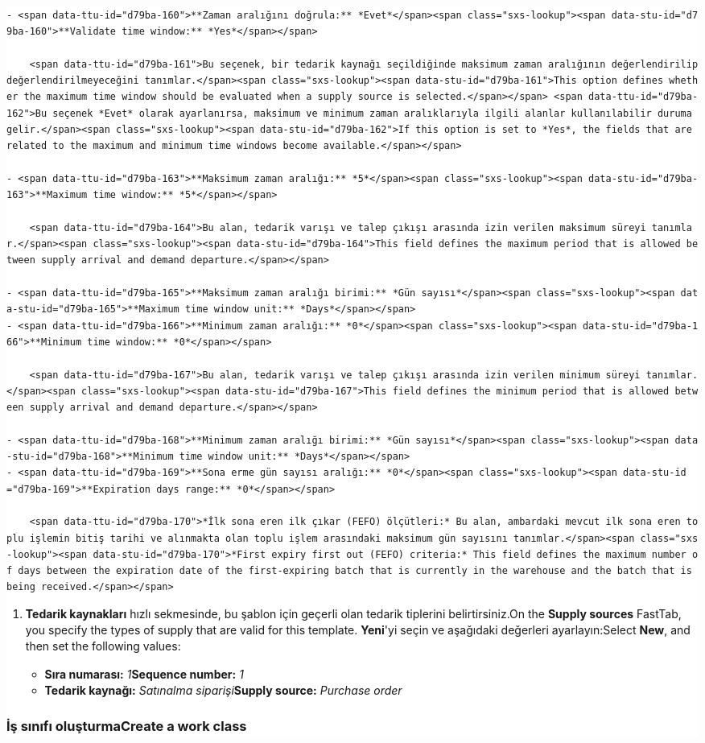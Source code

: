     - <span data-ttu-id="d79ba-160">**Zaman aralığını doğrula:** *Evet*</span><span class="sxs-lookup"><span data-stu-id="d79ba-160">**Validate time window:** *Yes*</span></span>

        <span data-ttu-id="d79ba-161">Bu seçenek, bir tedarik kaynağı seçildiğinde maksimum zaman aralığının değerlendirilip değerlendirilmeyeceğini tanımlar.</span><span class="sxs-lookup"><span data-stu-id="d79ba-161">This option defines whether the maximum time window should be evaluated when a supply source is selected.</span></span> <span data-ttu-id="d79ba-162">Bu seçenek *Evet* olarak ayarlanırsa, maksimum ve minimum zaman aralıklarıyla ilgili alanlar kullanılabilir duruma gelir.</span><span class="sxs-lookup"><span data-stu-id="d79ba-162">If this option is set to *Yes*, the fields that are related to the maximum and minimum time windows become available.</span></span>

    - <span data-ttu-id="d79ba-163">**Maksimum zaman aralığı:** *5*</span><span class="sxs-lookup"><span data-stu-id="d79ba-163">**Maximum time window:** *5*</span></span>

        <span data-ttu-id="d79ba-164">Bu alan, tedarik varışı ve talep çıkışı arasında izin verilen maksimum süreyi tanımlar.</span><span class="sxs-lookup"><span data-stu-id="d79ba-164">This field defines the maximum period that is allowed between supply arrival and demand departure.</span></span>

    - <span data-ttu-id="d79ba-165">**Maksimum zaman aralığı birimi:** *Gün sayısı*</span><span class="sxs-lookup"><span data-stu-id="d79ba-165">**Maximum time window unit:** *Days*</span></span>
    - <span data-ttu-id="d79ba-166">**Minimum zaman aralığı:** *0*</span><span class="sxs-lookup"><span data-stu-id="d79ba-166">**Minimum time window:** *0*</span></span>

        <span data-ttu-id="d79ba-167">Bu alan, tedarik varışı ve talep çıkışı arasında izin verilen minimum süreyi tanımlar.</span><span class="sxs-lookup"><span data-stu-id="d79ba-167">This field defines the minimum period that is allowed between supply arrival and demand departure.</span></span>

    - <span data-ttu-id="d79ba-168">**Minimum zaman aralığı birimi:** *Gün sayısı*</span><span class="sxs-lookup"><span data-stu-id="d79ba-168">**Minimum time window unit:** *Days*</span></span>
    - <span data-ttu-id="d79ba-169">**Sona erme gün sayısı aralığı:** *0*</span><span class="sxs-lookup"><span data-stu-id="d79ba-169">**Expiration days range:** *0*</span></span>

        <span data-ttu-id="d79ba-170">*İlk sona eren ilk çıkar (FEFO) ölçütleri:* Bu alan, ambardaki mevcut ilk sona eren toplu işlemin bitiş tarihi ve alınmakta olan toplu işlem arasındaki maksimum gün sayısını tanımlar.</span><span class="sxs-lookup"><span data-stu-id="d79ba-170">*First expiry first out (FEFO) criteria:* This field defines the maximum number of days between the expiration date of the first-expiring batch that is currently in the warehouse and the batch that is being received.</span></span>

1. <span data-ttu-id="d79ba-171">**Tedarik kaynakları** hızlı sekmesinde, bu şablon için geçerli olan tedarik tiplerini belirtirsiniz.</span><span class="sxs-lookup"><span data-stu-id="d79ba-171">On the **Supply sources** FastTab, you specify the types of supply that are valid for this template.</span></span> <span data-ttu-id="d79ba-172">**Yeni**'yi seçin ve aşağıdaki değerleri ayarlayın:</span><span class="sxs-lookup"><span data-stu-id="d79ba-172">Select **New**, and then set the following values:</span></span>

    - <span data-ttu-id="d79ba-173">**Sıra numarası:** *1*</span><span class="sxs-lookup"><span data-stu-id="d79ba-173">**Sequence number:** *1*</span></span>
    - <span data-ttu-id="d79ba-174">**Tedarik kaynağı:** *Satınalma siparişi*</span><span class="sxs-lookup"><span data-stu-id="d79ba-174">**Supply source:** *Purchase order*</span></span>

### <a name="create-a-work-class"></a><span data-ttu-id="d79ba-175">İş sınıfı oluşturma</span><span class="sxs-lookup"><span data-stu-id="d79ba-175">Create a work class</span></span>
